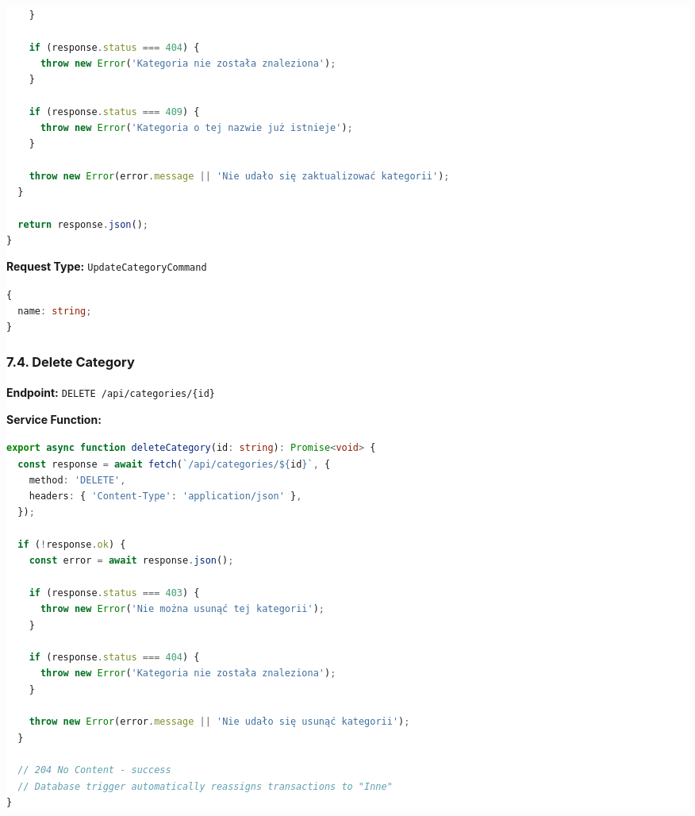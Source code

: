 ```typescript
    }
    
    if (response.status === 404) {
      throw new Error('Kategoria nie została znaleziona');
    }
    
    if (response.status === 409) {
      throw new Error('Kategoria o tej nazwie już istnieje');
    }
    
    throw new Error(error.message || 'Nie udało się zaktualizować kategorii');
  }
  
  return response.json();
}
```

**Request Type:** `UpdateCategoryCommand`
```typescript
{
  name: string;
}
```

### 7.4. Delete Category

**Endpoint:** `DELETE /api/categories/{id}`

**Service Function:**
```typescript
export async function deleteCategory(id: string): Promise<void> {
  const response = await fetch(`/api/categories/${id}`, {
    method: 'DELETE',
    headers: { 'Content-Type': 'application/json' },
  });
  
  if (!response.ok) {
    const error = await response.json();
    
    if (response.status === 403) {
      throw new Error('Nie można usunąć tej kategorii');
    }
    
    if (response.status === 404) {
      throw new Error('Kategoria nie została znaleziona');
    }
    
    throw new Error(error.message || 'Nie udało się usunąć kategorii');
  }
  
  // 204 No Content - success
  // Database trigger automatically reassigns transactions to "Inne"
}
```
